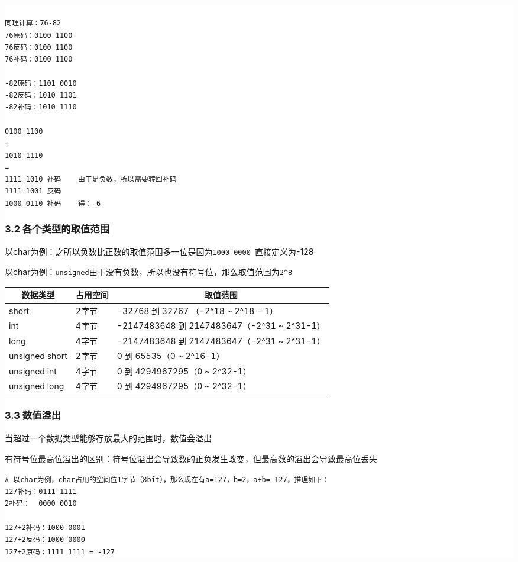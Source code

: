 ```

同理计算：76-82
76原码：0100 1100
76反码：0100 1100
76补码：0100 1100

-82原码：1101 0010
-82反码：1010 1101
-82补码：1010 1110

0100 1100
+
1010 1110
=
1111 1010 补码	由于是负数，所以需要转回补码
1111 1001 反码
1000 0110 补码    得：-6
```

### 3.2 各个类型的取值范围

以char为例：之所以负数比正数的取值范围多一位是因为`1000 0000 `直接定义为-128

以char为例：`unsigned`由于没有负数，所以也没有符号位，那么取值范围为`2^8`

| 数据类型       | 占用空间 | 取值范围                                    |
| -------------- | -------- | ------------------------------------------- |
| short          | 2字节    | -32768 到 32767 （-2^18 ~ 2^18 - 1）        |
| int            | 4字节    | -2147483648 到 2147483647（-2^31 ~ 2^31-1） |
| long           | 4字节    | -2147483648 到 2147483647（-2^31 ~ 2^31-1） |
| unsigned short | 2字节    | 0 到 65535（0 ~ 2^16-1）                    |
| unsigned int   | 4字节    | 0 到 4294967295（0 ~ 2^32-1）               |
| unsigned long  | 4字节    | 0 到 4294967295（0 ~ 2^32-1）               |

### 3.3 数值溢出

当超过一个数据类型能够存放最大的范围时，数值会溢出

有符号位最高位溢出的区别：符号位溢出会导致数的正负发生改变，但最高数的溢出会导致最高位丢失

```
# 以char为例，char占用的空间位1字节（8bit），那么现在有a=127，b=2，a+b=-127，推理如下：
127补码：0111 1111
2补码：  0000 0010

127+2补码：1000 0001
127+2反码：1000 0000
127+2原码：1111 1111 = -127
```
